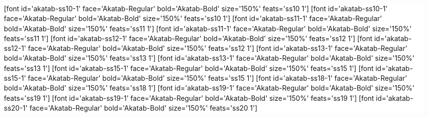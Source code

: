 [font id='akatab-ss10-1' face='Akatab-Regular' bold='Akatab-Bold' size='150%' feats='ss10 1']
[font id='akatab-ss10-1' face='Akatab-Regular' bold='Akatab-Bold' size='150%' feats='ss10 1']
[font id='akatab-ss11-1' face='Akatab-Regular' bold='Akatab-Bold' size='150%' feats='ss11 1']
[font id='akatab-ss11-1' face='Akatab-Regular' bold='Akatab-Bold' size='150%' feats='ss11 1']
[font id='akatab-ss12-1' face='Akatab-Regular' bold='Akatab-Bold' size='150%' feats='ss12 1']
[font id='akatab-ss12-1' face='Akatab-Regular' bold='Akatab-Bold' size='150%' feats='ss12 1']
[font id='akatab-ss13-1' face='Akatab-Regular' bold='Akatab-Bold' size='150%' feats='ss13 1']
[font id='akatab-ss13-1' face='Akatab-Regular' bold='Akatab-Bold' size='150%' feats='ss13 1']
[font id='akatab-ss15-1' face='Akatab-Regular' bold='Akatab-Bold' size='150%' feats='ss15 1']
[font id='akatab-ss15-1' face='Akatab-Regular' bold='Akatab-Bold' size='150%' feats='ss15 1']
[font id='akatab-ss18-1' face='Akatab-Regular' bold='Akatab-Bold' size='150%' feats='ss18 1']
[font id='akatab-ss19-1' face='Akatab-Regular' bold='Akatab-Bold' size='150%' feats='ss19 1']
[font id='akatab-ss19-1' face='Akatab-Regular' bold='Akatab-Bold' size='150%' feats='ss19 1']
[font id='akatab-ss20-1' face='Akatab-Regular' bold='Akatab-Bold' size='150%' feats='ss20 1']
